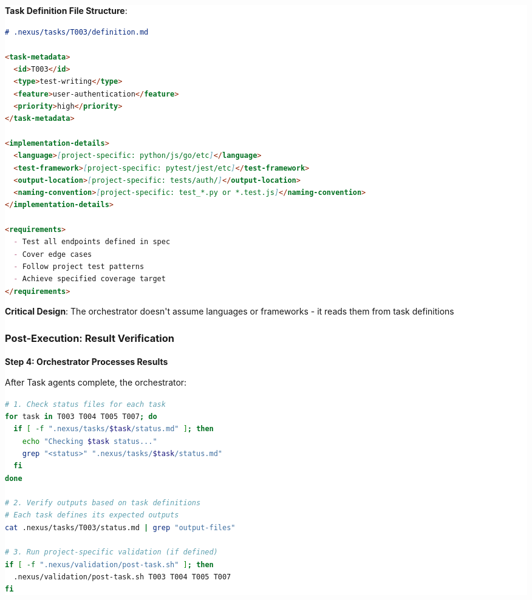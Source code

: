 **Task Definition File Structure**:

```markdown
# .nexus/tasks/T003/definition.md

<task-metadata>
  <id>T003</id>
  <type>test-writing</type>
  <feature>user-authentication</feature>
  <priority>high</priority>
</task-metadata>

<implementation-details>
  <language>[project-specific: python/js/go/etc]</language>
  <test-framework>[project-specific: pytest/jest/etc]</test-framework>
  <output-location>[project-specific: tests/auth/]</output-location>
  <naming-convention>[project-specific: test_*.py or *.test.js]</naming-convention>
</implementation-details>

<requirements>
  - Test all endpoints defined in spec
  - Cover edge cases
  - Follow project test patterns
  - Achieve specified coverage target
</requirements>
```

**Critical Design**: The orchestrator doesn't assume languages or frameworks - it reads them from task definitions

### Post-Execution: Result Verification

**Step 4: Orchestrator Processes Results**

After Task agents complete, the orchestrator:

```bash
# 1. Check status files for each task
for task in T003 T004 T005 T007; do
  if [ -f ".nexus/tasks/$task/status.md" ]; then
    echo "Checking $task status..."
    grep "<status>" ".nexus/tasks/$task/status.md"
  fi
done

# 2. Verify outputs based on task definitions
# Each task defines its expected outputs
cat .nexus/tasks/T003/status.md | grep "output-files"

# 3. Run project-specific validation (if defined)
if [ -f ".nexus/validation/post-task.sh" ]; then
  .nexus/validation/post-task.sh T003 T004 T005 T007
fi
```
